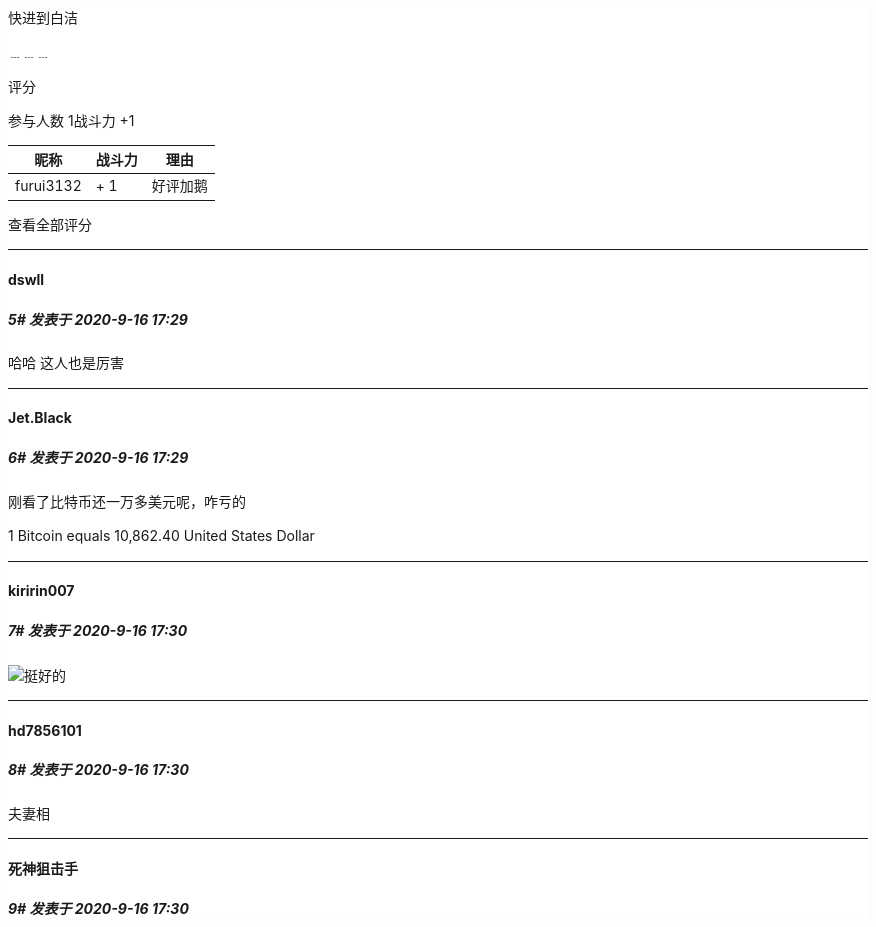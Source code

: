 
快进到白洁


﹍﹍﹍

评分


 参与人数 1战斗力 +1

|昵称|战斗力|理由|
|----|---|---|
| furui3132| + 1|好评加鹅|


查看全部评分


-----

####  dswll  
##### 5#       发表于 2020-9-16 17:29


哈哈 这人也是厉害


-----

####  Jet.Black  
##### 6#       发表于 2020-9-16 17:29


刚看了比特币还一万多美元呢，咋亏的


1 Bitcoin equals 10,862.40 United States Dollar


-----

####  kiririn007  
##### 7#       发表于 2020-9-16 17:30


<img src="https://static.saraba1st.com/image/smiley/face2017/031.png" referrerpolicy="no-referrer">挺好的


-----

####  hd7856101  
##### 8#       发表于 2020-9-16 17:30


夫妻相


-----

####  死神狙击手  
##### 9#       发表于 2020-9-16 17:30
